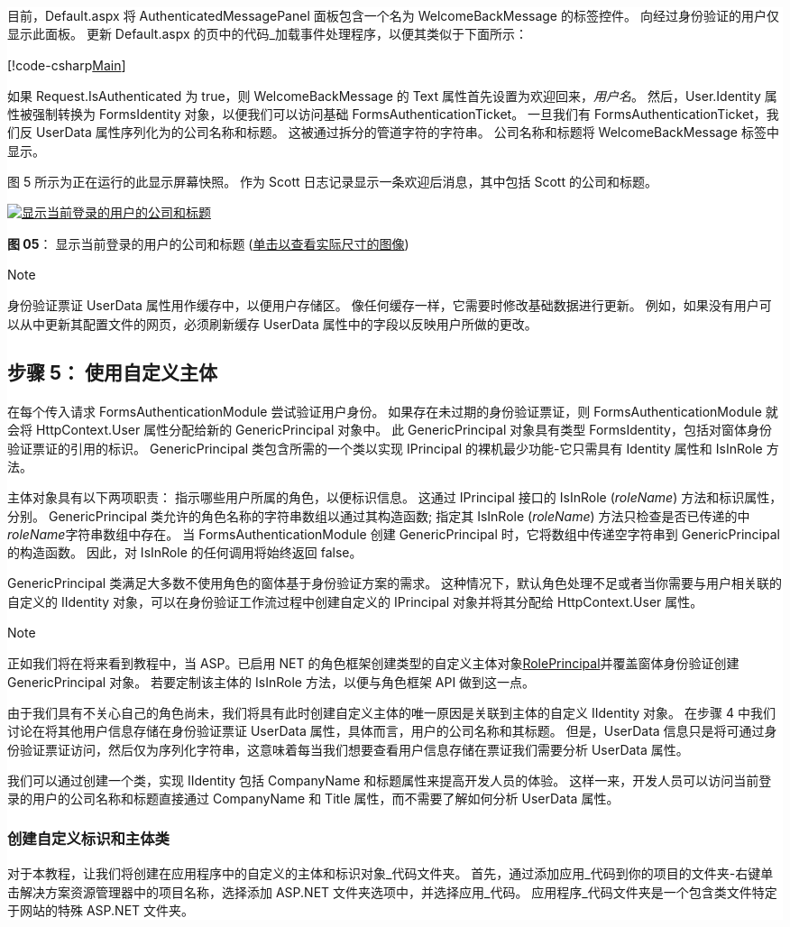 目前，Default.aspx 将 AuthenticatedMessagePanel 面板包含一个名为 WelcomeBackMessage 的标签控件。 向经过身份验证的用户仅显示此面板。 更新 Default.aspx 的页中的代码\_加载事件处理程序，以便其类似于下面所示：

[!code-csharp[Main](forms-authentication-configuration-and-advanced-topics-cs/samples/sample8.cs)]

如果 Request.IsAuthenticated 为 true，则 WelcomeBackMessage 的 Text 属性首先设置为欢迎回来，*用户名*。 然后，User.Identity 属性被强制转换为 FormsIdentity 对象，以便我们可以访问基础 FormsAuthenticationTicket。 一旦我们有 FormsAuthenticationTicket，我们反 UserData 属性序列化为的公司名称和标题。 这被通过拆分的管道字符的字符串。 公司名称和标题将 WelcomeBackMessage 标签中显示。

图 5 所示为正在运行的此显示屏幕快照。 作为 Scott 日志记录显示一条欢迎后消息，其中包括 Scott 的公司和标题。


[![显示当前登录的用户的公司和标题](forms-authentication-configuration-and-advanced-topics-cs/_static/image14.png)](forms-authentication-configuration-and-advanced-topics-cs/_static/image13.png)

**图 05**： 显示当前登录的用户的公司和标题 ([单击以查看实际尺寸的图像](forms-authentication-configuration-and-advanced-topics-cs/_static/image15.png))


> [!NOTE]
> 身份验证票证 UserData 属性用作缓存中，以便用户存储区。 像任何缓存一样，它需要时修改基础数据进行更新。 例如，如果没有用户可以从中更新其配置文件的网页，必须刷新缓存 UserData 属性中的字段以反映用户所做的更改。


## <a name="step-5-using-a-custom-principal"></a>步骤 5： 使用自定义主体

在每个传入请求 FormsAuthenticationModule 尝试验证用户身份。 如果存在未过期的身份验证票证，则 FormsAuthenticationModule 就会将 HttpContext.User 属性分配给新的 GenericPrincipal 对象中。 此 GenericPrincipal 对象具有类型 FormsIdentity，包括对窗体身份验证票证的引用的标识。 GenericPrincipal 类包含所需的一个类以实现 IPrincipal 的裸机最少功能-它只需具有 Identity 属性和 IsInRole 方法。

主体对象具有以下两项职责： 指示哪些用户所属的角色，以便标识信息。 这通过 IPrincipal 接口的 IsInRole (*roleName*) 方法和标识属性，分别。 GenericPrincipal 类允许的角色名称的字符串数组以通过其构造函数; 指定其 IsInRole (*roleName*) 方法只检查是否已传递的中*roleName*字符串数组中存在。 当 FormsAuthenticationModule 创建 GenericPrincipal 时，它将数组中传递空字符串到 GenericPrincipal 的构造函数。 因此，对 IsInRole 的任何调用将始终返回 false。

GenericPrincipal 类满足大多数不使用角色的窗体基于身份验证方案的需求。 这种情况下，默认角色处理不足或者当你需要与用户相关联的自定义的 IIdentity 对象，可以在身份验证工作流过程中创建自定义的 IPrincipal 对象并将其分配给 HttpContext.User 属性。

> [!NOTE]
> 正如我们将在将来看到教程中，当 ASP。已启用 NET 的角色框架创建类型的自定义主体对象[RolePrincipal](https://msdn.microsoft.com/library/system.web.security.roleprincipal.aspx)并覆盖窗体身份验证创建 GenericPrincipal 对象。 若要定制该主体的 IsInRole 方法，以便与角色框架 API 做到这一点。


由于我们具有不关心自己的角色尚未，我们将具有此时创建自定义主体的唯一原因是关联到主体的自定义 IIdentity 对象。 在步骤 4 中我们讨论在将其他用户信息存储在身份验证票证 UserData 属性，具体而言，用户的公司名称和其标题。 但是，UserData 信息只是将可通过身份验证票证访问，然后仅为序列化字符串，这意味着每当我们想要查看用户信息存储在票证我们需要分析 UserData 属性。

我们可以通过创建一个类，实现 IIdentity 包括 CompanyName 和标题属性来提高开发人员的体验。 这样一来，开发人员可以访问当前登录的用户的公司名称和标题直接通过 CompanyName 和 Title 属性，而不需要了解如何分析 UserData 属性。

### <a name="creating-the-custom-identity-and-principal-classes"></a>创建自定义标识和主体类

对于本教程，让我们将创建在应用程序中的自定义的主体和标识对象\_代码文件夹。 首先，通过添加应用\_代码到你的项目的文件夹-右键单击解决方案资源管理器中的项目名称，选择添加 ASP.NET 文件夹选项中，并选择应用\_代码。 应用程序\_代码文件夹是一个包含类文件特定于网站的特殊 ASP.NET 文件夹。
